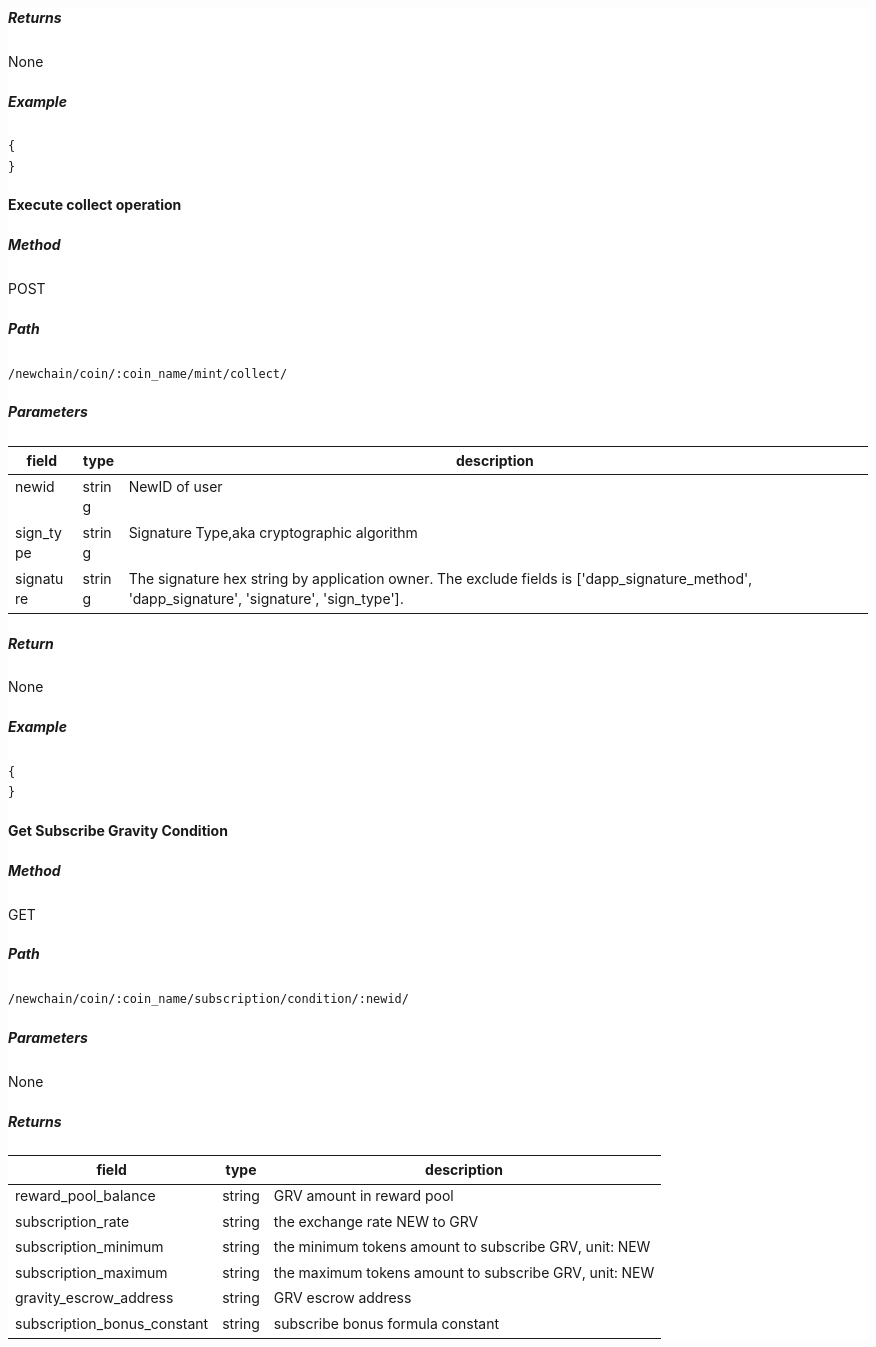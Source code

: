 ##### Returns
None

##### Example
```
{
}
```

#### Execute collect operation

##### Method
POST

##### Path
`
/newchain/coin/:coin_name/mint/collect/
`

##### Parameters
| field | type | description| 
| --- | --- | --- |
| newid | string | NewID of user |
| sign_type        | string | Signature Type,aka cryptographic algorithm |
| signature        | string | The signature hex string by application owner. The exclude fields is ['dapp_signature_method', 'dapp_signature', 'signature', 'sign_type']. |

##### Return
None

##### Example
```
{
}
```

#### Get Subscribe Gravity Condition

##### Method
GET

##### Path
`
/newchain/coin/:coin_name/subscription/condition/:newid/
`

##### Parameters
None

##### Returns
| field | type | description| 
| --- | --- | --- |
| reward_pool_balance | string | GRV amount in reward pool |
| subscription_rate | string | the exchange rate NEW to GRV |
| subscription_minimum | string | the minimum tokens amount to subscribe GRV, unit: NEW |
| subscription_maximum | string | the maximum tokens amount to subscribe GRV, unit: NEW |
| gravity_escrow_address | string | GRV escrow address |
| subscription_bonus_constant | string | subscribe bonus formula constant |
